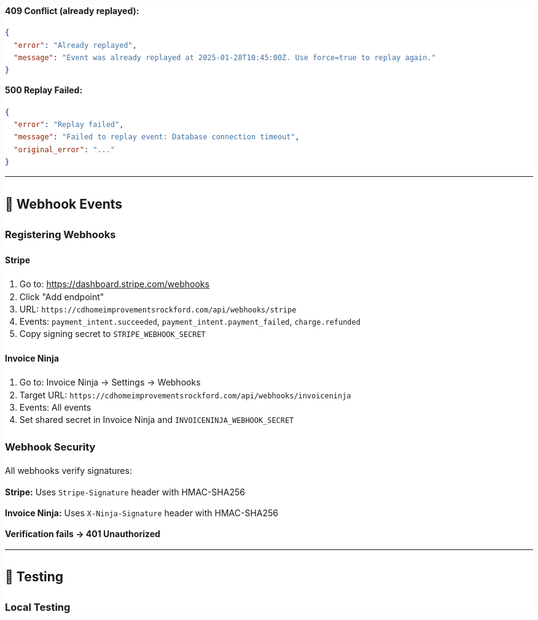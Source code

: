 **409 Conflict (already replayed):**

```json
{
  "error": "Already replayed",
  "message": "Event was already replayed at 2025-01-28T10:45:00Z. Use force=true to replay again."
}
```

**500 Replay Failed:**

```json
{
  "error": "Replay failed",
  "message": "Failed to replay event: Database connection timeout",
  "original_error": "..."
}
```

---

## 🔔 Webhook Events

### Registering Webhooks

#### Stripe

1. Go to: https://dashboard.stripe.com/webhooks
2. Click "Add endpoint"
3. URL: `https://cdhomeimprovementsrockford.com/api/webhooks/stripe`
4. Events: `payment_intent.succeeded`, `payment_intent.payment_failed`, `charge.refunded`
5. Copy signing secret to `STRIPE_WEBHOOK_SECRET`

#### Invoice Ninja

1. Go to: Invoice Ninja → Settings → Webhooks
2. Target URL: `https://cdhomeimprovementsrockford.com/api/webhooks/invoiceninja`
3. Events: All events
4. Set shared secret in Invoice Ninja and `INVOICENINJA_WEBHOOK_SECRET`

### Webhook Security

All webhooks verify signatures:

**Stripe:** Uses `Stripe-Signature` header with HMAC-SHA256

**Invoice Ninja:** Uses `X-Ninja-Signature` header with HMAC-SHA256

**Verification fails → 401 Unauthorized**

---

## 🧪 Testing

### Local Testing
